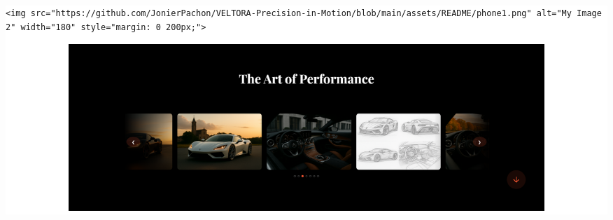     <img src="https://github.com/JonierPachon/VELTORA-Precision-in-Motion/blob/main/assets/README/phone1.png" alt="My Image 2" width="180" style="margin: 0 200px;">
</p>
<p align="center">
    <img src="https://github.com/JonierPachon/VELTORA-Precision-in-Motion/blob/main/assets/README/PC3.png" alt="My Image 1" width="680" style="margin: 0 10px;">